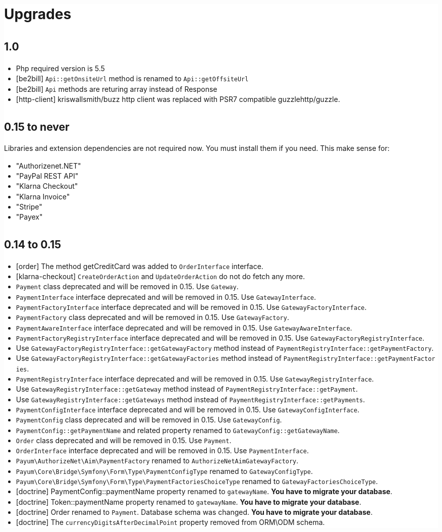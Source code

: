 # Upgrades

## 1.0

* Php required version is 5.5
* [be2bill] `Api::getOnsiteUrl` method is renamed to `Api::getOffsiteUrl`
* [be2bill] `Api` methods are returing array instead of Response
* [http-client] kriswallsmith/buzz http client was replaced with PSR7 compatible guzzlehttp/guzzle.

## 0.15 to never

Libraries and extension dependencies are not required now. You must install them if you need.
This make sense for:
* "Authorizenet.NET"
* "PayPal REST API"
* "Klarna Checkout"
* "Klarna Invoice"
* "Stripe"
* "Payex"

## 0.14 to 0.15

* [order] The method getCreditCard was added to `OrderInterface` interface.
* [klarna-checkout] `CreateOrderAction` and `UpdateOrderAction` do not do fetch any more.
* `Payment` class deprecated and will be removed in 0.15. Use `Gateway`.
* `PaymentInterface` interface deprecated and will be removed in 0.15. Use `GatewayInterface`.
* `PaymentFactoryInterface` interface deprecated and will be removed in 0.15. Use `GatewayFactoryInterface`.
* `PaymentFactory` class deprecated and will be removed in 0.15. Use `GatewayFactory`.
* `PaymentAwareInterface` interface deprecated and will be removed in 0.15. Use `GatewayAwareInterface`.
* `PaymentFactoryRegistryInterface` interface deprecated and will be removed in 0.15. Use `GatewayFactoryRegistryInterface`.
* Use `GatewayFactoryRegistryInterface::getGatewayFactory` method instead of `PaymentRegistryInterface::getPaymentFactory`.
* Use `GatewayFactoryRegistryInterface::getGatewayFactories` method instead of `PaymentRegistryInterface::getPaymentFactories`.
* `PaymentRegistryInterface` interface deprecated and will be removed in 0.15. Use `GatewayRegistryInterface`.
* Use `GatewayRegistryInterface::getGateway` method instead of `PaymentRegistryInterface::getPayment`.
* Use `GatewayRegistryInterface::getGateways` method instead of `PaymentRegistryInterface::getPayments`.
* `PaymentConfigInterface` interface deprecated and will be removed in 0.15. Use `GatewayConfigInterface`.
* `PaymentConfig` class deprecated and will be removed in 0.15. Use `GatewayConfig`.
* `PaymentConfig::getPaymentName` and related property renamed to `GatewayConfig::getGatewayName`. 
* `Order` class deprecated and will be removed in 0.15. Use `Payment`.
* `OrderInterface` interface deprecated and will be removed in 0.15. Use `PaymentInterface`.
* `Payum\AuthorizeNet\Aim\PaymentFactory` renamed to `AuthorizeNetAimGatewayFactory`.
* `Payum\Core\Bridge\Symfony\Form\Type\PaymentConfigType` renamed to `GatewayConfigType`.
* `Payum\Core\Bridge\Symfony\Form\Type\PaymentFactoriesChoiceType` renamed to `GatewayFactoriesChoiceType`.
* [doctrine] PaymentConfig::paymentName property renamed to `gatewayName`. **You have to migrate your database**.
* [doctrine] Token::paymentName property renamed to `gatewayName`. **You have to migrate your database**.
* [doctrine] Order renamed to `Payment`. Database schema was changed. **You have to migrate your database**.
* [doctrine] The `currencyDigitsAfterDecimalPoint` property removed from ORM\ODM schema.